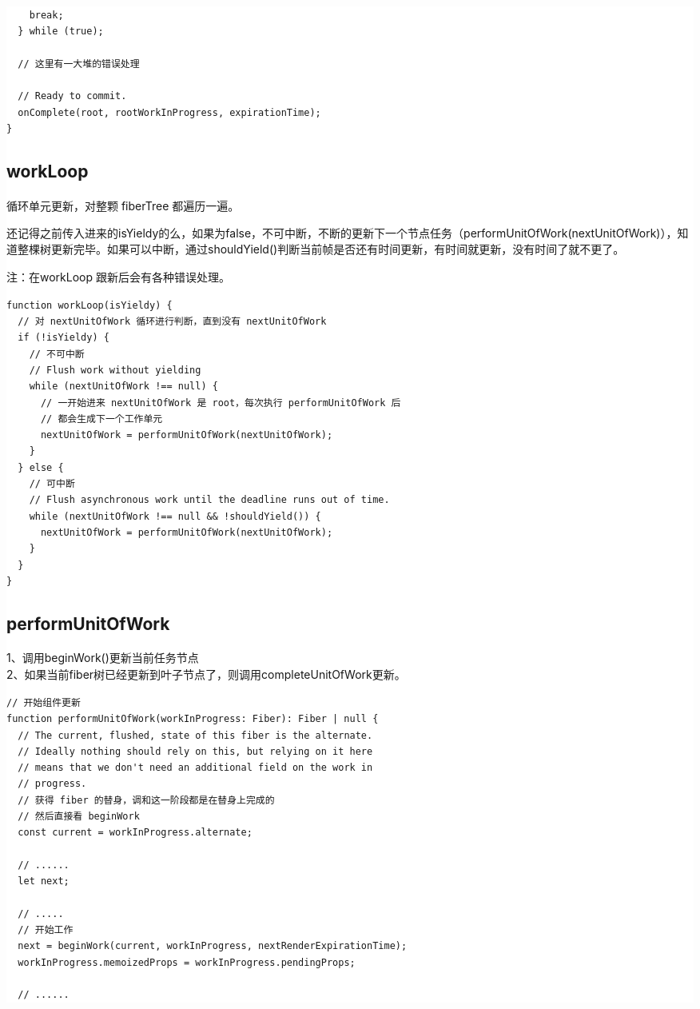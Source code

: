 ```
    break;
  } while (true);

  // 这里有一大堆的错误处理
  
  // Ready to commit.
  onComplete(root, rootWorkInProgress, expirationTime);
}
```

## workLoop

循环单元更新，对整颗 fiberTree 都遍历一遍。

还记得之前传入进来的isYieldy的么，如果为false，不可中断，不断的更新下一个节点任务（performUnitOfWork(nextUnitOfWork)），知道整棵树更新完毕。如果可以中断，通过shouldYield()判断当前帧是否还有时间更新，有时间就更新，没有时间了就不更了。

注：在workLoop 跟新后会有各种错误处理。

```
function workLoop(isYieldy) {
  // 对 nextUnitOfWork 循环进行判断，直到没有 nextUnitOfWork
  if (!isYieldy) {
    // 不可中断
    // Flush work without yielding
    while (nextUnitOfWork !== null) {
      // 一开始进来 nextUnitOfWork 是 root，每次执行 performUnitOfWork 后
      // 都会生成下一个工作单元
      nextUnitOfWork = performUnitOfWork(nextUnitOfWork);
    }
  } else {
    // 可中断
    // Flush asynchronous work until the deadline runs out of time.
    while (nextUnitOfWork !== null && !shouldYield()) {
      nextUnitOfWork = performUnitOfWork(nextUnitOfWork);
    }
  }
}
```

## performUnitOfWork

1、调用beginWork()更新当前任务节点  
2、如果当前fiber树已经更新到叶子节点了，则调用completeUnitOfWork更新。

```
// 开始组件更新
function performUnitOfWork(workInProgress: Fiber): Fiber | null {
  // The current, flushed, state of this fiber is the alternate.
  // Ideally nothing should rely on this, but relying on it here
  // means that we don't need an additional field on the work in
  // progress.
  // 获得 fiber 的替身，调和这一阶段都是在替身上完成的
  // 然后直接看 beginWork
  const current = workInProgress.alternate;

  // ......
  let next;

  // .....
  // 开始工作
  next = beginWork(current, workInProgress, nextRenderExpirationTime);
  workInProgress.memoizedProps = workInProgress.pendingProps;

  // ......
```